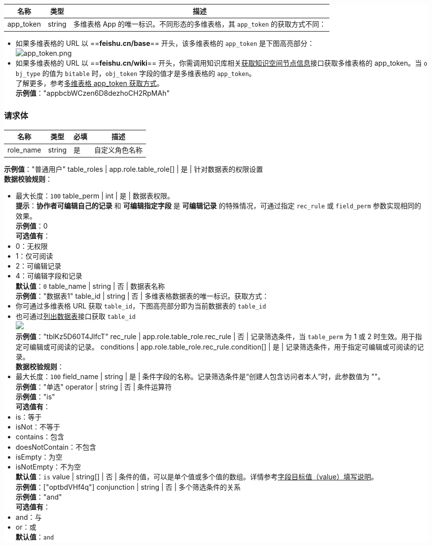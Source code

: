 名称 | 类型 | 描述
--- | --- | ---
app_token | string | 多维表格 App 的唯一标识。不同形态的多维表格，其 `app_token` 的获取方式不同：  
- 如果多维表格的 URL 以 ==**feishu.cn/base**== 开头，该多维表格的 `app_token` 是下图高亮部分：  
    ![app_token.png](https://sf3-cn.feishucdn.com/obj/open-platform-opendoc/6916f8cfac4045ba6585b90e3afdfb0a_GxbfkJHZBa.png?height=766&lazyload=true&width=3004)  
- 如果多维表格的 URL 以 ==**feishu.cn/wiki**== 开头，你需调用知识库相关[获取知识空间节点信息](https://open.feishu.cn/document/ukTMukTMukTM/uUDN04SN0QjL1QDN/wiki-v2/space/get_node)接口获取多维表格的 app_token。当 `obj_type` 的值为 `bitable` 时，`obj_token` 字段的值才是多维表格的 `app_token`。  
了解更多，参考[多维表格 app_token 获取方式](https://open.feishu.cn/document/ukTMukTMukTM/uUDN04SN0QjL1QDN/bitable-overview#-752212c)。  
**示例值**："appbcbWCzen6D8dezhoCH2RpMAh"

### 请求体

名称 | 类型 | 必填 | 描述
--- | --- | --- | ---
role_name | string | 是 | 自定义角色名称  
**示例值**："普通用户"
table_roles | app.role.table_role\[\] | 是 | 针对数据表的权限设置  
**数据校验规则**：  
- 最大长度：`100`
table_perm | int | 是 | 数据表权限。  
**提示**：**协作者可编辑自己的记录** 和 **可编辑指定字段** 是 **可编辑记录** 的特殊情况，可通过指定 `rec_rule` 或 `field_perm` 参数实现相同的效果。  
**示例值**：0  
**可选值有**：  
- 0：无权限  
- 1：仅可阅读  
- 2：可编辑记录  
- 4：可编辑字段和记录  
**默认值**：`0`
table_name | string | 否 | 数据表名称  
**示例值**："数据表1"
table_id | string | 否 | 多维表格数据表的唯一标识。获取方式：  
- 你可通过多维表格 URL 获取 `table_id`，下图高亮部分即为当前数据表的 `table_id`  
- 也可通过[列出数据表](https://open.feishu.cn/document/uAjLw4CM/ukTMukTMukTM/reference/bitable-v1/app-table/list)接口获取 `table_id`  
  ![](https://sf3-cn.feishucdn.com/obj/open-platform-opendoc/18741fe2a0d3cafafaf9949b263bb57d_yD1wkOrSju.png?height=746&lazyload=true&maxWidth=700&width=2976)  
**示例值**："tblKz5D60T4JlfcT"
rec_rule | app.role.table_role.rec_rule | 否 | 记录筛选条件，当 `table_perm` 为 1 或 2 时生效。用于指定可编辑或可阅读的记录。
conditions | app.role.table_role.rec_rule.condition\[\] | 是 | 记录筛选条件，用于指定可编辑或可阅读的记录。  
**数据校验规则**：  
- 最大长度：`100`
field_name | string | 是 | 条件字段的名称。记录筛选条件是“创建人包含访问者本人”时，此参数值为 ""。  
**示例值**："单选"
operator | string | 否 | 条件运算符  
**示例值**："is"  
**可选值有**：  
- is：等于  
- isNot：不等于  
- contains：包含  
- doesNotContain：不包含  
- isEmpty：为空  
- isNotEmpty：不为空  
**默认值**：`is`
value | string\[\] | 否 | 条件的值，可以是单个值或多个值的数组。详情参考[字段目标值（value）填写说明](https://open.feishu.cn/document/uAjLw4CM/ukTMukTMukTM/reference/bitable-v1/app-table-record/record-filter-guide#3e0fd644)。  
**示例值**：["optbdVHf4q"]
conjunction | string | 否 | 多个筛选条件的关系  
**示例值**："and"  
**可选值有**：  
- and：与  
- or：或  
**默认值**：`and`